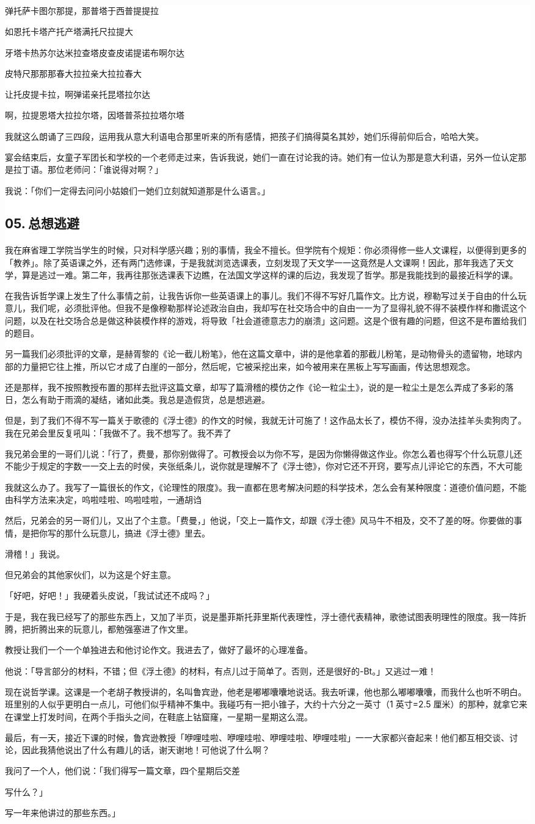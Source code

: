弹托萨卡图尔那提，那普塔于西普提提拉

如恩托卡塔产托产塔满托尺拉提大

牙塔卡热苏尔达米拉查塔皮查皮诺提诺布啊尔达

皮特尺那那那春大拉拉亲大拉拉春大

让托皮提卡拉，啊弹诺亲托昆塔拉尔达

啊，拉提恩塔大拉拉尔塔，因塔普茶拉拉塔尔塔

我就这么朗诵了三四段，运用我从意大利语电合那里听来的所有感情，把孩子们搞得莫名其妙，她们乐得前仰后合，哈哈大笑。

宴会结束后，女童子军团长和学校的一个老师走过来，告诉我说，她们一直在讨论我的诗。她们有一位认为那是意大利语，另外一位认定那是拉丁语。那位老师问：「谁说得对啊？」

我说：「你们一定得去问问小姑娘们一她们立刻就知道那是什么语言。」

## 05. 总想逃避

我在麻省理工学院当学生的时候，只对科学感兴趣；别的事情，我全不擅长。但学院有个规矩：你必须得修一些人文课程，以便得到更多的「教养」。除了英语课之外，还有两门选修课，于是我就浏览选课表，立刻发现了天文学一一这竟然是人文课啊！因此，那年我选了天文学，算是逃过一难。第二年，我再往那张选课表下边瞧，在法国文学这样的课的后边，我发现了哲学。那是我能找到的最接近科学的课。

在我告诉哲学课上发生了什么事情之前，让我告诉你一些英语课上的事儿。我们不得不写好几篇作文。比方说，穆勒写过关于自由的什么玩意儿，我们呢，必须批评他。但我不是像穆勒那样论述政治自由，我却写在社交场合中的自由一一为了显得礼貌不得不装模作样和撒谎这个问题，以及在社交场合总是做这种装模作样的游戏，将导致「社会道德意志力的崩溃」这问题。这是个很有趣的问题，但这不是布置给我们的题目。

另一篇我们必须批评的文章，是赫胥黎的《论一截儿粉笔》，他在这篇文章中，讲的是他拿着的那截儿粉笔，是动物骨头的遗留物，地球内部的力量把它往上推，所以它オ成了白崖的一部分，然后呢，它被采挖出来，如今被用来在黑板上写写画画，传达思想观念。

还是那样，我不按照教授布置的那样去批评这篇文章，却写了篇滑稽的模仿之作《论一粒尘土》，说的是一粒尘土是怎么弄成了多彩的落日，怎么有助于雨滴的凝结，诸如此类。我总是造假货，总是想逃避。

但是，到了我们不得不写一篇关于歌德的《浮士德》的作文的时候，我就无计可施了！这作品太长了，模仿不得，没办法挂羊头卖狗肉了。我在兄弟会里反复吼叫：「我做不了。我不想写了。我不弄了

我兄弟会里的一哥们儿说：「行了，费曼，那你别做得了。可教授会以为你不写，是因为你懒得做这作业。你怎么着也得写个什么玩意儿还不能少于规定的字数一一交上去的时侯，夹张纸条儿，说你就是理解不了《浮士徳》，你对它还不开窍，要写点儿评论它的东西，不大可能

我就这么办了。我写了一篇很长的作文，《论理性的限度》。我一直都在思考解决问题的科学技术，怎么会有某种限度：道德价值问题，不能由科学方法来决定，呜啦哇啦、呜啦哇啦，一通胡诌

然后，兄弟会的另一哥们儿，又出了个主意。「费曼，」他说，「交上一篇作文，却跟《浮士德》风马牛不相及，交不了差的呀。你要做的事情，是把你写的那什么玩意儿，搞进《浮士德》里去。

滑稽！」我说。

但兄弟会的其他家伙们，以为这是个好主意。

「好吧，好吧！」我硬着头皮说，「我试试还不成吗？」

于是，我在我已经写了的那些东西上，又加了半页，说是墨菲斯托菲里斯代表理性，浮士德代表精神，歌徳试图表明理性的限度。我一阵折腾，把折腾出来的玩意儿，都勉强塞进了作文里。

教授让我们一个一个单独进去和他讨论作文。我进去了，做好了最坏的心理准备。

他说：「导言部分的材料，不错；但《浮土德》的材料，有点儿过于简单了。否则，还是很好的-Bt。」又逃过一难！

现在说哲学课。这课是一个老胡子教授讲的，名叫鲁宾逊，他老是嘟嘟囔囔地说话。我去听课，他也那么嘟嘟囔囔，而我什么也听不明白。班里别的人似乎更明白一点儿，可他们似乎精神不集中。我碰巧有一把小锥子，大约十六分之一英寸（1 英寸=2.5 厘米）的那种，就拿它来在课堂上打发时间，在两个手指头之间，在鞋底上钴窟窿，一星期一星期这么混。

最后，有一天，接近下课的时候，鲁宾逊教授「咿哩哇啦、咿哩哇啦、咿哩哇啦、咿哩哇啦」一一大家都兴奋起来！他们都互相交谈、讨论，因此我猜他说出了什么有趣儿的话，谢天谢地！可他说了什么啊？

我问了一个人，他们说：「我们得写一篇文章，四个星期后交差

写什么？」

写一年来他讲过的那些东西。」
